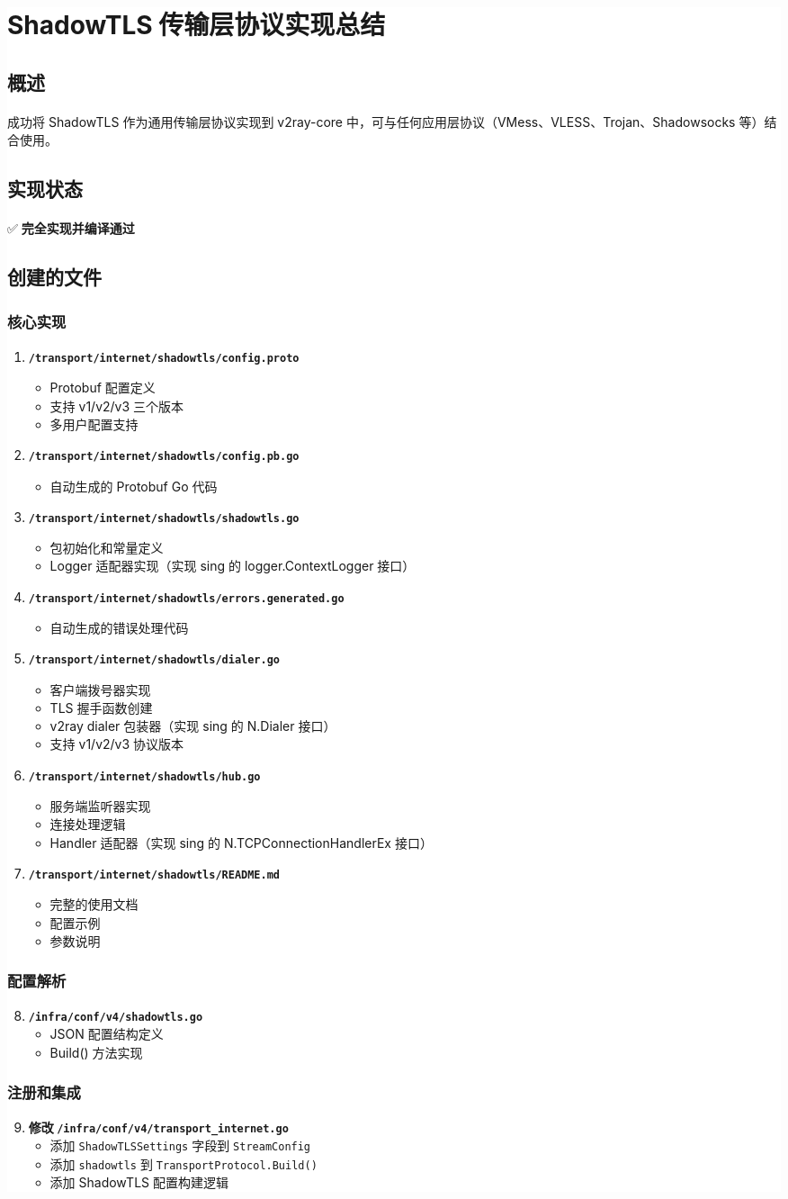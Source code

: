 # ShadowTLS 传输层协议实现总结

## 概述

成功将 ShadowTLS 作为通用传输层协议实现到 v2ray-core 中，可与任何应用层协议（VMess、VLESS、Trojan、Shadowsocks 等）结合使用。

## 实现状态

✅ **完全实现并编译通过**

## 创建的文件

### 核心实现
1. **`/transport/internet/shadowtls/config.proto`**
   - Protobuf 配置定义
   - 支持 v1/v2/v3 三个版本
   - 多用户配置支持

2. **`/transport/internet/shadowtls/config.pb.go`**
   - 自动生成的 Protobuf Go 代码

3. **`/transport/internet/shadowtls/shadowtls.go`**
   - 包初始化和常量定义
   - Logger 适配器实现（实现 sing 的 logger.ContextLogger 接口）

4. **`/transport/internet/shadowtls/errors.generated.go`**
   - 自动生成的错误处理代码

5. **`/transport/internet/shadowtls/dialer.go`**
   - 客户端拨号器实现
   - TLS 握手函数创建
   - v2ray dialer 包装器（实现 sing 的 N.Dialer 接口）
   - 支持 v1/v2/v3 协议版本

6. **`/transport/internet/shadowtls/hub.go`**
   - 服务端监听器实现
   - 连接处理逻辑
   - Handler 适配器（实现 sing 的 N.TCPConnectionHandlerEx 接口）

7. **`/transport/internet/shadowtls/README.md`**
   - 完整的使用文档
   - 配置示例
   - 参数说明

### 配置解析
8. **`/infra/conf/v4/shadowtls.go`**
   - JSON 配置结构定义
   - Build() 方法实现

### 注册和集成
9. **修改 `/infra/conf/v4/transport_internet.go`**
   - 添加 `ShadowTLSSettings` 字段到 `StreamConfig`
   - 添加 `shadowtls` 到 `TransportProtocol.Build()`
   - 添加 ShadowTLS 配置构建逻辑

